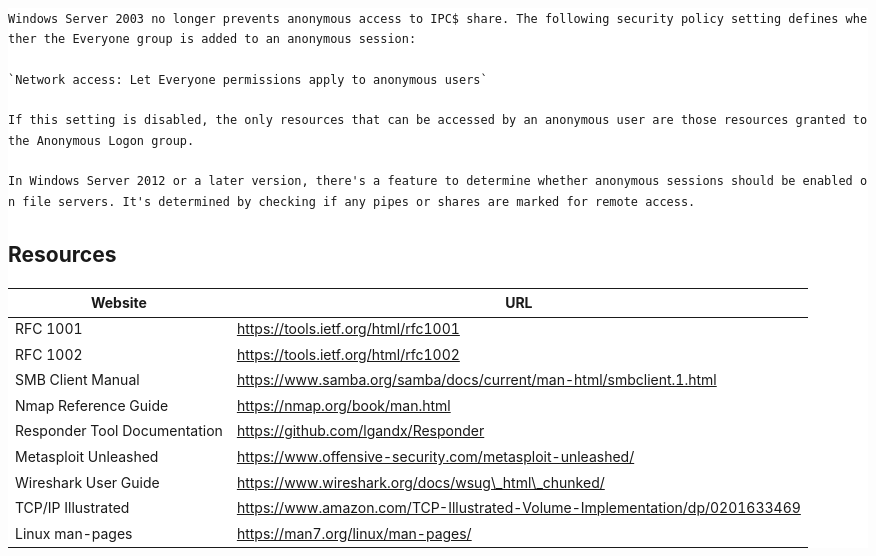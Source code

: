     Windows Server 2003 no longer prevents anonymous access to IPC$ share. The following security policy setting defines whether the Everyone group is added to an anonymous session:

    `Network access: Let Everyone permissions apply to anonymous users`

    If this setting is disabled, the only resources that can be accessed by an anonymous user are those resources granted to the Anonymous Logon group.

    In Windows Server 2012 or a later version, there's a feature to determine whether anonymous sessions should be enabled on file servers. It's determined by checking if any pipes or shares are marked for remote access.

## Resources

| **Website**                  | **URL**                                                                    |
| ---------------------------- | -------------------------------------------------------------------------- |
| RFC 1001                     | https://tools.ietf.org/html/rfc1001                                        |
| RFC 1002                     | https://tools.ietf.org/html/rfc1002                                        |
| SMB Client Manual            | https://www.samba.org/samba/docs/current/man-html/smbclient.1.html         |
| Nmap Reference Guide         | https://nmap.org/book/man.html                                             |
| Responder Tool Documentation | https://github.com/lgandx/Responder                                        |
| Metasploit Unleashed         | https://www.offensive-security.com/metasploit-unleashed/                   |
| Wireshark User Guide         | https://www.wireshark.org/docs/wsug\_html\_chunked/                        |
| TCP/IP Illustrated           | https://www.amazon.com/TCP-Illustrated-Volume-Implementation/dp/0201633469 |
| Linux man-pages              | https://man7.org/linux/man-pages/                                          |
